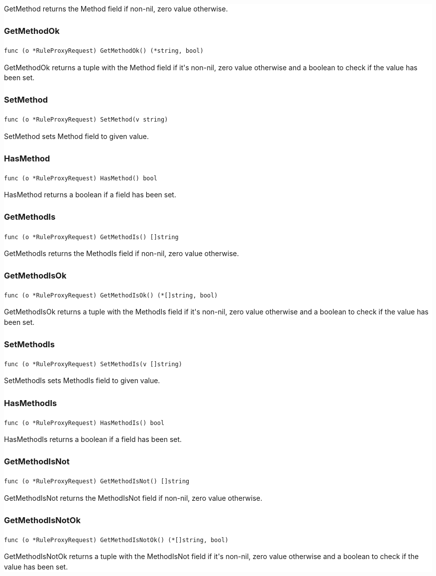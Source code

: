 GetMethod returns the Method field if non-nil, zero value otherwise.

### GetMethodOk

`func (o *RuleProxyRequest) GetMethodOk() (*string, bool)`

GetMethodOk returns a tuple with the Method field if it's non-nil, zero value otherwise
and a boolean to check if the value has been set.

### SetMethod

`func (o *RuleProxyRequest) SetMethod(v string)`

SetMethod sets Method field to given value.

### HasMethod

`func (o *RuleProxyRequest) HasMethod() bool`

HasMethod returns a boolean if a field has been set.

### GetMethodIs

`func (o *RuleProxyRequest) GetMethodIs() []string`

GetMethodIs returns the MethodIs field if non-nil, zero value otherwise.

### GetMethodIsOk

`func (o *RuleProxyRequest) GetMethodIsOk() (*[]string, bool)`

GetMethodIsOk returns a tuple with the MethodIs field if it's non-nil, zero value otherwise
and a boolean to check if the value has been set.

### SetMethodIs

`func (o *RuleProxyRequest) SetMethodIs(v []string)`

SetMethodIs sets MethodIs field to given value.

### HasMethodIs

`func (o *RuleProxyRequest) HasMethodIs() bool`

HasMethodIs returns a boolean if a field has been set.

### GetMethodIsNot

`func (o *RuleProxyRequest) GetMethodIsNot() []string`

GetMethodIsNot returns the MethodIsNot field if non-nil, zero value otherwise.

### GetMethodIsNotOk

`func (o *RuleProxyRequest) GetMethodIsNotOk() (*[]string, bool)`

GetMethodIsNotOk returns a tuple with the MethodIsNot field if it's non-nil, zero value otherwise
and a boolean to check if the value has been set.
